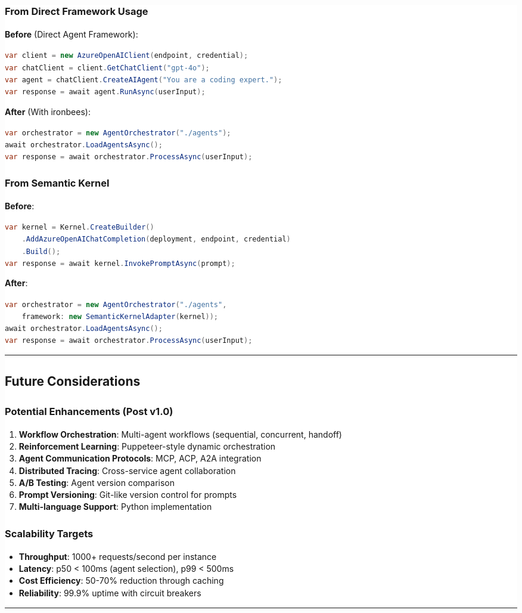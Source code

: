 ### From Direct Framework Usage

**Before** (Direct Agent Framework):
```csharp
var client = new AzureOpenAIClient(endpoint, credential);
var chatClient = client.GetChatClient("gpt-4o");
var agent = chatClient.CreateAIAgent("You are a coding expert.");
var response = await agent.RunAsync(userInput);
```

**After** (With ironbees):
```csharp
var orchestrator = new AgentOrchestrator("./agents");
await orchestrator.LoadAgentsAsync();
var response = await orchestrator.ProcessAsync(userInput);
```

### From Semantic Kernel

**Before**:
```csharp
var kernel = Kernel.CreateBuilder()
    .AddAzureOpenAIChatCompletion(deployment, endpoint, credential)
    .Build();
var response = await kernel.InvokePromptAsync(prompt);
```

**After**:
```csharp
var orchestrator = new AgentOrchestrator("./agents",
    framework: new SemanticKernelAdapter(kernel));
await orchestrator.LoadAgentsAsync();
var response = await orchestrator.ProcessAsync(userInput);
```

---

## Future Considerations

### Potential Enhancements (Post v1.0)

1. **Workflow Orchestration**: Multi-agent workflows (sequential, concurrent, handoff)
2. **Reinforcement Learning**: Puppeteer-style dynamic orchestration
3. **Agent Communication Protocols**: MCP, ACP, A2A integration
4. **Distributed Tracing**: Cross-service agent collaboration
5. **A/B Testing**: Agent version comparison
6. **Prompt Versioning**: Git-like version control for prompts
7. **Multi-language Support**: Python implementation

### Scalability Targets

- **Throughput**: 1000+ requests/second per instance
- **Latency**: p50 < 100ms (agent selection), p99 < 500ms
- **Cost Efficiency**: 50-70% reduction through caching
- **Reliability**: 99.9% uptime with circuit breakers

---